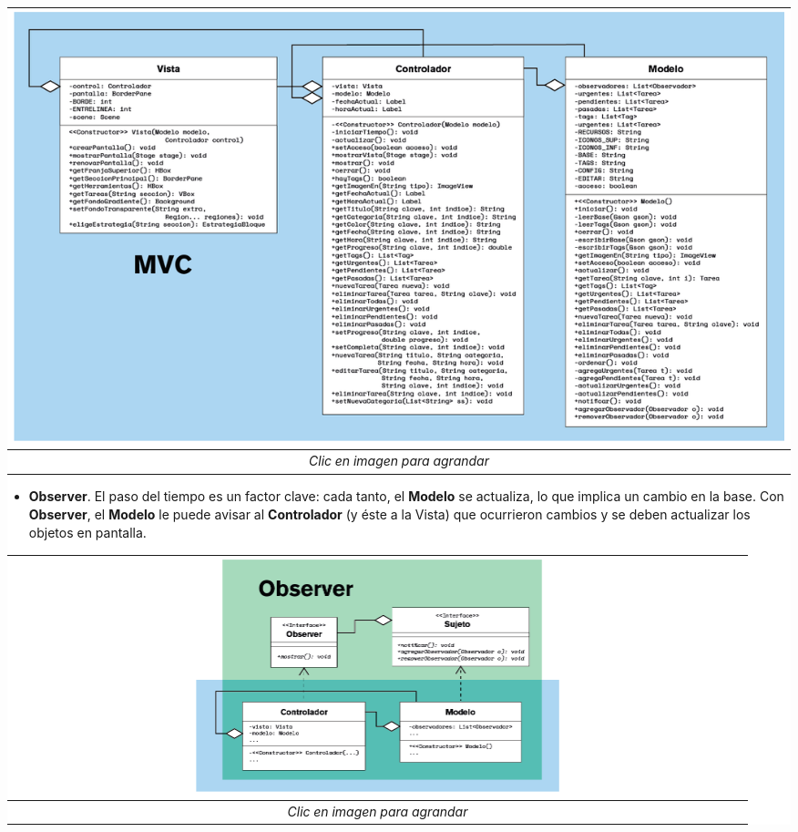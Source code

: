 | ![](/imagenes/diagrama-clases-01-mvc.png) |
|:--:|
| *Clic en imagen para agrandar* |


* **Observer**. El paso del tiempo es un factor clave: cada tanto, el **Modelo** se actualiza, lo que implica un cambio en la base. Con **Observer**, el **Modelo** le puede avisar al **Controlador** (y éste a la Vista) que ocurrieron cambios y se deben actualizar los objetos en pantalla.

| <img src="/imagenes/diagrama-clases-02-observer.png" width="50%"> |
|:--:|
| *Clic en imagen para agrandar* |
